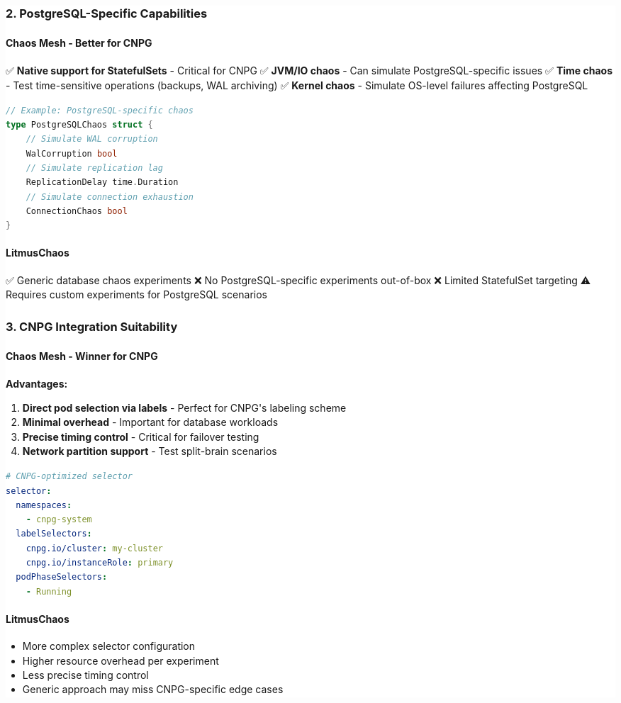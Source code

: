 ### 2. PostgreSQL-Specific Capabilities

#### Chaos Mesh - Better for CNPG
✅ **Native support for StatefulSets** - Critical for CNPG
✅ **JVM/IO chaos** - Can simulate PostgreSQL-specific issues
✅ **Time chaos** - Test time-sensitive operations (backups, WAL archiving)
✅ **Kernel chaos** - Simulate OS-level failures affecting PostgreSQL

```go
// Example: PostgreSQL-specific chaos
type PostgreSQLChaos struct {
    // Simulate WAL corruption
    WalCorruption bool
    // Simulate replication lag
    ReplicationDelay time.Duration
    // Simulate connection exhaustion
    ConnectionChaos bool
}
```

#### LitmusChaos
✅ Generic database chaos experiments
❌ No PostgreSQL-specific experiments out-of-box
❌ Limited StatefulSet targeting
⚠️ Requires custom experiments for PostgreSQL scenarios

### 3. CNPG Integration Suitability

#### Chaos Mesh - Winner for CNPG

**Advantages:**
1. **Direct pod selection via labels** - Perfect for CNPG's labeling scheme
2. **Minimal overhead** - Important for database workloads
3. **Precise timing control** - Critical for failover testing
4. **Network partition support** - Test split-brain scenarios

```yaml
# CNPG-optimized selector
selector:
  namespaces:
    - cnpg-system
  labelSelectors:
    cnpg.io/cluster: my-cluster
    cnpg.io/instanceRole: primary
  podPhaseSelectors:
    - Running
```

#### LitmusChaos
- More complex selector configuration
- Higher resource overhead per experiment
- Less precise timing control
- Generic approach may miss CNPG-specific edge cases
